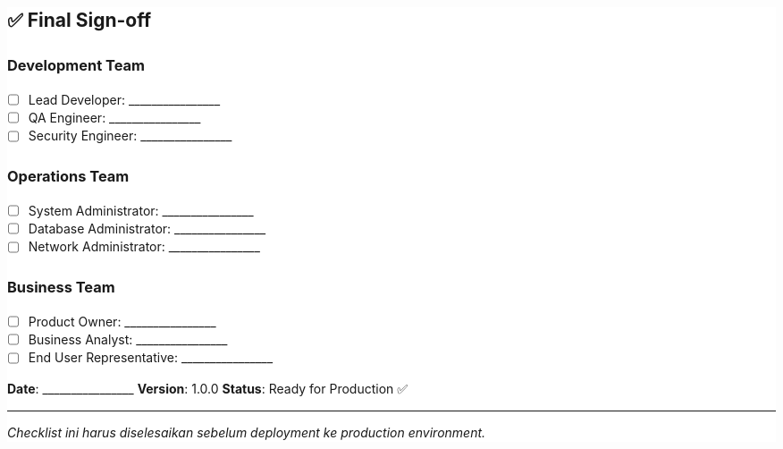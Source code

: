
## ✅ Final Sign-off

### Development Team
- [ ] Lead Developer: ________________
- [ ] QA Engineer: ________________
- [ ] Security Engineer: ________________

### Operations Team
- [ ] System Administrator: ________________
- [ ] Database Administrator: ________________
- [ ] Network Administrator: ________________

### Business Team
- [ ] Product Owner: ________________
- [ ] Business Analyst: ________________
- [ ] End User Representative: ________________

**Date**: ________________
**Version**: 1.0.0
**Status**: Ready for Production ✅

---

*Checklist ini harus diselesaikan sebelum deployment ke production environment.*


